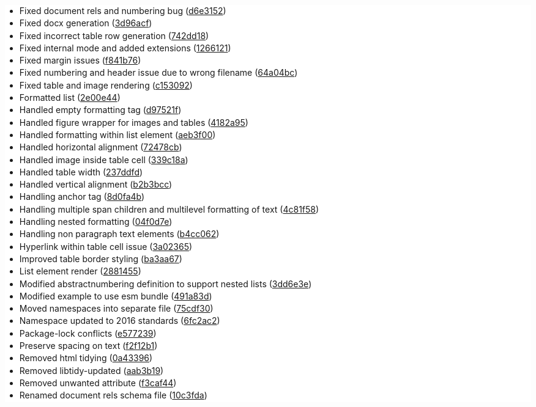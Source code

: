 - Fixed document rels and numbering bug ([d6e3152](https://github.com/OxfordAbstracts/html-to-docx/commit/d6e3152081da7d2ab379a67bfda345964fa15c40))
- Fixed docx generation ([3d96acf](https://github.com/OxfordAbstracts/html-to-docx/commit/3d96acf511d82776510fac857af57d5cb9453f89))
- Fixed incorrect table row generation ([742dd18](https://github.com/OxfordAbstracts/html-to-docx/commit/742dd1882ce4c1a33ab51e10ee2a628b817eca31))
- Fixed internal mode and added extensions ([1266121](https://github.com/OxfordAbstracts/html-to-docx/commit/12661213e00c55f7068e93abb019ba80cd4f2d87))
- Fixed margin issues ([f841b76](https://github.com/OxfordAbstracts/html-to-docx/commit/f841b76caa944ea5eec206a3b3fce3e5a5eaf3e7))
- Fixed numbering and header issue due to wrong filename ([64a04bc](https://github.com/OxfordAbstracts/html-to-docx/commit/64a04bc192616162aa67c43f80734e7ebb9ff588))
- Fixed table and image rendering ([c153092](https://github.com/OxfordAbstracts/html-to-docx/commit/c1530924f93351ce63882bf0e6050b6315aa6017))
- Formatted list ([2e00e44](https://github.com/OxfordAbstracts/html-to-docx/commit/2e00e448b812111d09c50b9759b9dd46bd36c860))
- Handled empty formatting tag ([d97521f](https://github.com/OxfordAbstracts/html-to-docx/commit/d97521f8004d2e7af9f324cdbdcbbe4fcc299e4b))
- Handled figure wrapper for images and tables ([4182a95](https://github.com/OxfordAbstracts/html-to-docx/commit/4182a9543aeb71fd8b0d2c7a2e08978a782de3e6))
- Handled formatting within list element ([aeb3f00](https://github.com/OxfordAbstracts/html-to-docx/commit/aeb3f0041d352ea8442551d30770644d04698e7a))
- Handled horizontal alignment ([72478cb](https://github.com/OxfordAbstracts/html-to-docx/commit/72478cb2308ac029f9a8149c416012101d23c18c))
- Handled image inside table cell ([339c18a](https://github.com/OxfordAbstracts/html-to-docx/commit/339c18a3de7e7e86e4133a72e54cb6ed5ec386c2))
- Handled table width ([237ddfd](https://github.com/OxfordAbstracts/html-to-docx/commit/237ddfd6bff914e0379c6cbd940a7eac29d7aeaf))
- Handled vertical alignment ([b2b3bcc](https://github.com/OxfordAbstracts/html-to-docx/commit/b2b3bcc382dc645a3cdebe18d99558538bad6282))
- Handling anchor tag ([8d0fa4b](https://github.com/OxfordAbstracts/html-to-docx/commit/8d0fa4bc8413c0aa256535eb3679c224eb79bcc2))
- Handling multiple span children and multilevel formatting of text ([4c81f58](https://github.com/OxfordAbstracts/html-to-docx/commit/4c81f586400d1f227236a8b07d067331c0f02c5d))
- Handling nested formatting ([04f0d7e](https://github.com/OxfordAbstracts/html-to-docx/commit/04f0d7e822a57fc3ba98d3990e17b9153c54afc7))
- Handling non paragraph text elements ([b4cc062](https://github.com/OxfordAbstracts/html-to-docx/commit/b4cc06237862c07b900b7ce158cddf2b673f0e1c))
- Hyperlink within table cell issue ([3a02365](https://github.com/OxfordAbstracts/html-to-docx/commit/3a02365b3f7232da17791f062d971cace65c0371))
- Improved table border styling ([ba3aa67](https://github.com/OxfordAbstracts/html-to-docx/commit/ba3aa67fc484fa1a47b1f61f5dd7f69dff353f48))
- List element render ([2881455](https://github.com/OxfordAbstracts/html-to-docx/commit/2881455633e81127e192f8e0de7fe4711c320583))
- Modified abstractnumbering definition to support nested lists ([3dd6e3e](https://github.com/OxfordAbstracts/html-to-docx/commit/3dd6e3e6a8e02b1cd0892735c9053eb0ba518092))
- Modified example to use esm bundle ([491a83d](https://github.com/OxfordAbstracts/html-to-docx/commit/491a83d9b2c0deec13743817cdf32280d39bb9cd))
- Moved namespaces into separate file ([75cdf30](https://github.com/OxfordAbstracts/html-to-docx/commit/75cdf3033e69934b189a74d6c77eef08d50492aa))
- Namespace updated to 2016 standards ([6fc2ac2](https://github.com/OxfordAbstracts/html-to-docx/commit/6fc2ac2b6e904c4dd774b24e0ad119cccd873e0b))
- Package-lock conflicts ([e577239](https://github.com/OxfordAbstracts/html-to-docx/commit/e5772392c30cfa188cb11f0b93250e90a71b1600))
- Preserve spacing on text ([f2f12b1](https://github.com/OxfordAbstracts/html-to-docx/commit/f2f12b1f4903aa7caf6bae5cad3b88d9aed46d18))
- Removed html tidying ([0a43396](https://github.com/OxfordAbstracts/html-to-docx/commit/0a43396a9f8e022fe0f5069d513c7aa841e57d6c))
- Removed libtidy-updated ([aab3b19](https://github.com/OxfordAbstracts/html-to-docx/commit/aab3b19b725f53d3a34266f6bf49d8712190007e))
- Removed unwanted attribute ([f3caf44](https://github.com/OxfordAbstracts/html-to-docx/commit/f3caf44faf95ba8c6dee1f6f959300374e2b65ff))
- Renamed document rels schema file ([10c3fda](https://github.com/OxfordAbstracts/html-to-docx/commit/10c3fda9878847257b902d4c13c2d8dd36edd3f6))